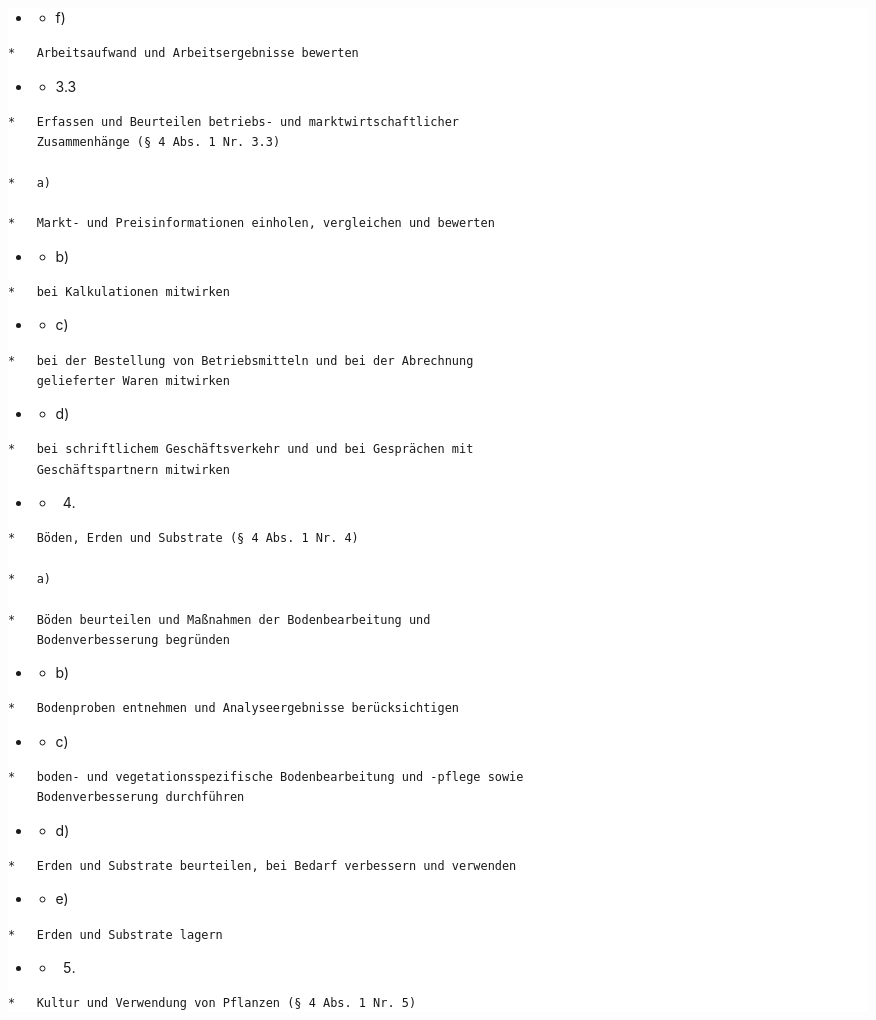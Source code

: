
*    *   f)

    *   Arbeitsaufwand und Arbeitsergebnisse bewerten


*    *   3.3

    *   Erfassen und Beurteilen betriebs- und marktwirtschaftlicher
        Zusammenhänge (§ 4 Abs. 1 Nr. 3.3)

    *   a)

    *   Markt- und Preisinformationen einholen, vergleichen und bewerten


*    *   b)

    *   bei Kalkulationen mitwirken


*    *   c)

    *   bei der Bestellung von Betriebsmitteln und bei der Abrechnung
        gelieferter Waren mitwirken


*    *   d)

    *   bei schriftlichem Geschäftsverkehr und und bei Gesprächen mit
        Geschäftspartnern mitwirken


*    *   4.

    *   Böden, Erden und Substrate (§ 4 Abs. 1 Nr. 4)

    *   a)

    *   Böden beurteilen und Maßnahmen der Bodenbearbeitung und
        Bodenverbesserung begründen


*    *   b)

    *   Bodenproben entnehmen und Analyseergebnisse berücksichtigen


*    *   c)

    *   boden- und vegetationsspezifische Bodenbearbeitung und -pflege sowie
        Bodenverbesserung durchführen


*    *   d)

    *   Erden und Substrate beurteilen, bei Bedarf verbessern und verwenden


*    *   e)

    *   Erden und Substrate lagern


*    *   5.

    *   Kultur und Verwendung von Pflanzen (§ 4 Abs. 1 Nr. 5)
